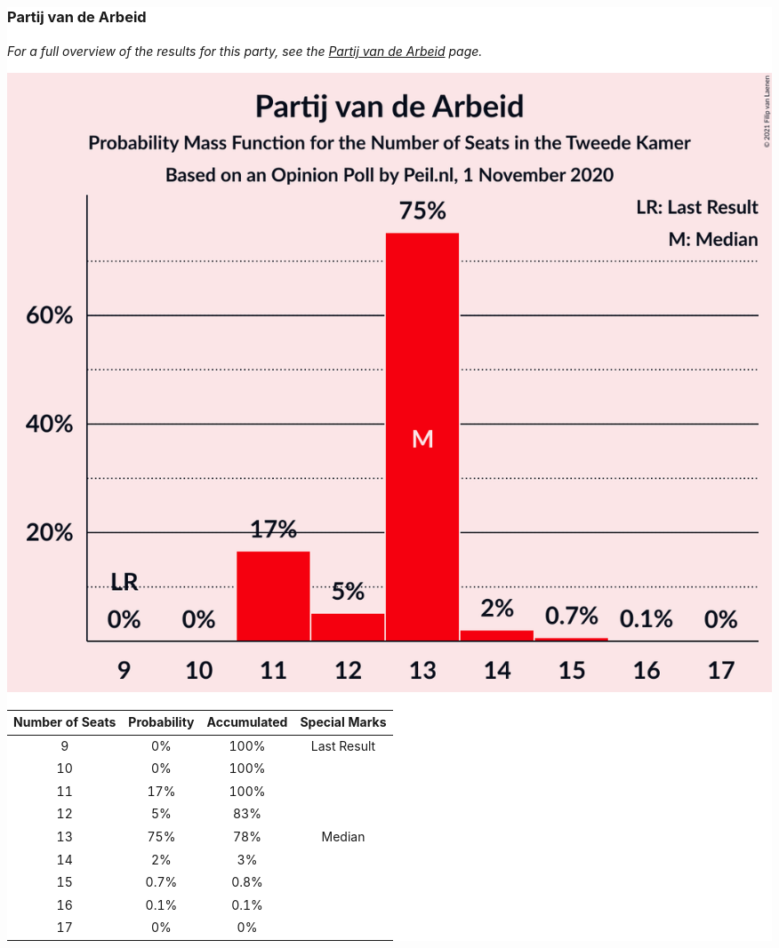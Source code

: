 ### Partij van de Arbeid

*For a full overview of the results for this party, see the [Partij van de Arbeid](party-partijvandearbeid.html) page.*

![Graph with seats probability mass function not yet produced](2020-11-01-Peilnl-seats-pmf-partijvandearbeid.png "Seats Probability Mass Function")

| Number of Seats | Probability | Accumulated | Special Marks |
|:---------------:|:-----------:|:-----------:|:-------------:|
| 9 | 0% | 100% | Last Result |
| 10 | 0% | 100% |  |
| 11 | 17% | 100% |  |
| 12 | 5% | 83% |  |
| 13 | 75% | 78% | Median |
| 14 | 2% | 3% |  |
| 15 | 0.7% | 0.8% |  |
| 16 | 0.1% | 0.1% |  |
| 17 | 0% | 0% |  |
